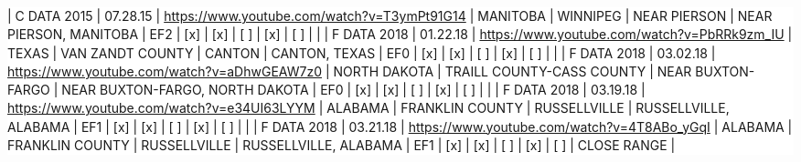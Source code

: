 | C DATA 2015                                                                                | 07.28.15 | https://www.youtube.com/watch?v=T3ymPt91G14                                                                                                                                                                                                                                                                                                                                                                                                                      | MANITOBA                                               | WINNIPEG                  | NEAR PIERSON                 | NEAR PIERSON, MANITOBA                                                               | EF2         | [x]       | [x]                | [ ]                   | [x]       | [ ]               |                                                                                                                                                                  |
| F DATA 2018                                                                                | 01.22.18 | https://www.youtube.com/watch?v=PbRRk9zm_IU                                                                                                                                                                                                                                                                                                                                                                                                                      | TEXAS                                                  | VAN ZANDT COUNTY          | CANTON                       | CANTON, TEXAS                                                                        | EF0         | [x]       | [x]                | [ ]                   | [x]       | [ ]               |                                                                                                                                                                  |
| F DATA 2018                                                                                | 03.02.18 | https://www.youtube.com/watch?v=aDhwGEAW7z0                                                                                                                                                                                                                                                                                                                                                                                                                      | NORTH DAKOTA                                           | TRAILL COUNTY-CASS COUNTY | NEAR BUXTON-FARGO            | NEAR BUXTON-FARGO, NORTH DAKOTA                                                      | EF0         | [x]       | [x]                | [ ]                   | [x]       | [ ]               |                                                                                                                                                                  |
| F DATA 2018                                                                                | 03.19.18 | https://www.youtube.com/watch?v=e34UI63LYYM                                                                                                                                                                                                                                                                                                                                                                                                                      | ALABAMA                                                | FRANKLIN COUNTY           | RUSSELLVILLE                 | RUSSELLVILLE, ALABAMA                                                                | EF1         | [x]       | [x]                | [ ]                   | [x]       | [ ]               |                                                                                                                                                                  |
| F DATA 2018                                                                                | 03.21.18 | https://www.youtube.com/watch?v=4T8ABo_yGqI                                                                                                                                                                                                                                                                                                                                                                                                                      | ALABAMA                                                | FRANKLIN COUNTY           | RUSSELLVILLE                 | RUSSELLVILLE, ALABAMA                                                                | EF1         | [x]       | [x]                | [ ]                   | [x]       | [ ]               | CLOSE RANGE                                                                                                                                                      |